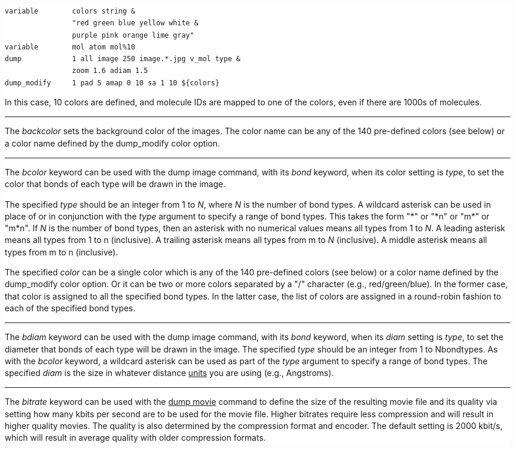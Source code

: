 ``` LAMMPS
variable        colors string &
                "red green blue yellow white &
                purple pink orange lime gray"
variable        mol atom mol%10
dump            1 all image 250 image.*.jpg v_mol type &
                zoom 1.6 adiam 1.5
dump_modify     1 pad 5 amap 0 10 sa 1 10 ${colors}
```

In this case, 10 colors are defined, and molecule IDs are mapped to one
of the colors, even if there are 1000s of molecules.

------------------------------------------------------------------------

The *backcolor* sets the background color of the images. The color name
can be any of the 140 pre-defined colors (see below) or a color name
defined by the dump_modify color option.

------------------------------------------------------------------------

The *bcolor* keyword can be used with the dump image command, with its
*bond* keyword, when its color setting is *type*, to set the color that
bonds of each type will be drawn in the image.

The specified *type* should be an integer from 1 to $N$, where $N$ is
the number of bond types. A wildcard asterisk can be used in place of or
in conjunction with the *type* argument to specify a range of bond
types. This takes the form \"\*\" or \"\*n\" or \"m\*\" or \"m\*n\". If
$N$ is the number of bond types, then an asterisk with no numerical
values means all types from 1 to $N$. A leading asterisk means all types
from 1 to n (inclusive). A trailing asterisk means all types from m to
$N$ (inclusive). A middle asterisk means all types from m to n
(inclusive).

The specified *color* can be a single color which is any of the 140
pre-defined colors (see below) or a color name defined by the
dump_modify color option. Or it can be two or more colors separated by a
\"/\" character (e.g., red/green/blue). In the former case, that color
is assigned to all the specified bond types. In the latter case, the
list of colors are assigned in a round-robin fashion to each of the
specified bond types.

------------------------------------------------------------------------

The *bdiam* keyword can be used with the dump image command, with its
*bond* keyword, when its *diam* setting is *type*, to set the diameter
that bonds of each type will be drawn in the image. The specified *type*
should be an integer from 1 to Nbondtypes. As with the *bcolor* keyword,
a wildcard asterisk can be used as part of the *type* argument to
specify a range of bond types. The specified *diam* is the size in
whatever distance [units](units) you are using (e.g., Angstroms).

------------------------------------------------------------------------

The *bitrate* keyword can be used with the [dump movie](dump_image)
command to define the size of the resulting movie file and its quality
via setting how many kbits per second are to be used for the movie file.
Higher bitrates require less compression and will result in higher
quality movies. The quality is also determined by the compression format
and encoder. The default setting is 2000 kbit/s, which will result in
average quality with older compression formats.

